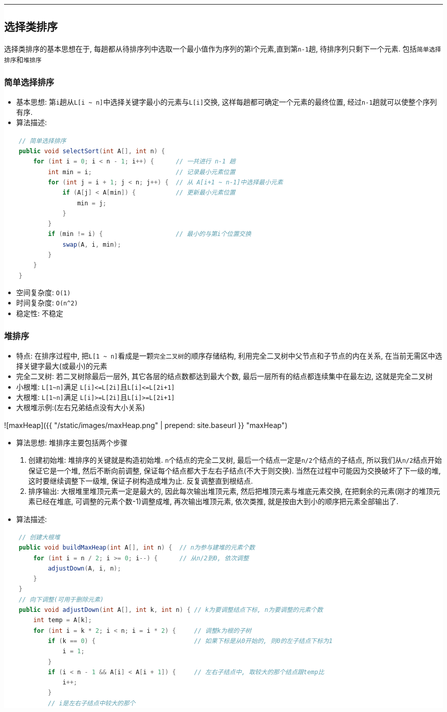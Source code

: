 ******

## 选择类排序
选择类排序的基本思想在于, 每趟都从待排序列中选取一个最小值作为序列的第i个元素,直到第`n-1`趟, 待排序列只剩下一个元素. 包括`简单选择排序`和`堆排序`

### 简单选择排序
* 基本思想: 第`i`趟从`L[i ~ n]`中选择关键字最小的元素与`L[i]`交换, 这样每趟都可确定一个元素的最终位置, 经过`n-1`趟就可以使整个序列有序.
* 算法描述:

~~~java
    // 简单选择排序
    public void selectSort(int A[], int n) {
        for (int i = 0; i < n - 1; i++) {      // 一共进行 n-1 趟
            int min = i;                       // 记录最小元素位置
            for (int j = i + 1; j < n; j++) {  // 从 A[i+1 ~ n-1]中选择最小元素
                if (A[j] < A[min]) {           // 更新最小元素位置
                    min = j;
                }
            }
            if (min != i) {                    // 最小的与第i个位置交换
                swap(A, i, min);
            }
        }
    }
~~~

* 空间复杂度: `O(1)`
* 时间复杂度: `O(n^2)`
* 稳定性: 不稳定

### 堆排序
* 特点: 在排序过程中, 把`L[1 ~ n]`看成是一颗`完全二叉树`的顺序存储结构, 利用完全二叉树中父节点和子节点的内在关系, 在当前无需区中选择关键字最大(或最小)的元素
* 完全二叉树: 若二叉树除最后一层外, 其它各层的结点数都达到最大个数, 最后一层所有的结点都连续集中在最左边, 这就是完全二叉树
* 小根堆: `L[1~n]`满足 `L[i]<=L[2i]`且`L[i]<=L[2i+1]`
* 大根堆: `L[1~n]`满足 `L[i]>=L[2i]`且`L[i]>=L[2i+1]`
* 大根堆示例:(左右兄弟结点没有大小关系)

![maxHeap]({{ "/static/images/maxHeap.png"  | prepend: site.baseurl }} "maxHeap")

* 算法思想: 堆排序主要包括两个步骤
  1. 创建初始堆: 堆排序的关键就是构造初始堆. `n`个结点的完全二叉树, 最后一个结点一定是`n/2`个结点的子结点, 所以我们从`n/2`结点开始保证它是一个堆, 然后不断向前调整, 保证每个结点都大于左右子结点(不大于则交换). 当然在过程中可能因为交换破坏了下一级的堆, 这时要继续调整下一级堆, 保证子树构造成堆为止. 反复调整直到根结点.
  2. 排序输出: 大根堆里堆顶元素一定是最大的, 因此每次输出堆顶元素, 然后把堆顶元素与堆底元素交换, 在把剩余的元素(刚才的堆顶元素已经在堆底, 可调整的元素个数-1)调整成堆, 再次输出堆顶元素, 依次类推, 就是按由大到小的顺序把元素全部输出了.

* 算法描述:

~~~java
    // 创建大根堆
    public void buildMaxHeap(int A[], int n) {  // n为参与建堆的元素个数
        for (int i = n / 2; i >= 0; i--) {      // 从n/2到0, 依次调整
            adjustDown(A, i, n);
        }
    }
    // 向下调整(可用于删除元素)
    public void adjustDown(int A[], int k, int n) { // k为要调整结点下标, n为要调整的元素个数
        int temp = A[k];
        for (int i = k * 2; i < n; i = i * 2) {     // 调整k为根的子树
            if (k == 0) {                           // 如果下标是从0开始的, 则0的左子结点下标为1
                i = 1;
            }
            if (i < n - 1 && A[i] < A[i + 1]) {     // 左右子结点中, 取较大的那个结点跟temp比
                i++;
            }
            // i是左右子结点中较大的那个
~~~